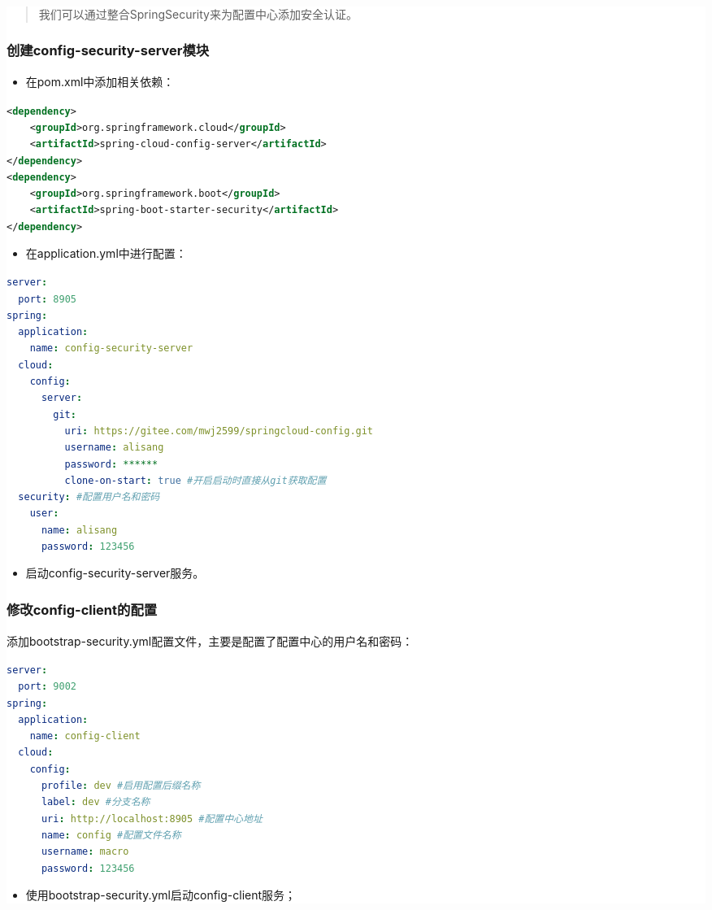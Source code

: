 >我们可以通过整合SpringSecurity来为配置中心添加安全认证。

### 创建config-security-server模块

- 在pom.xml中添加相关依赖：

``` xml
<dependency>
    <groupId>org.springframework.cloud</groupId>
    <artifactId>spring-cloud-config-server</artifactId>
</dependency>
<dependency>
    <groupId>org.springframework.boot</groupId>
    <artifactId>spring-boot-starter-security</artifactId>
</dependency>
```
- 在application.yml中进行配置：

``` yaml
server:
  port: 8905
spring:
  application:
    name: config-security-server
  cloud:
    config:
      server:
        git:
          uri: https://gitee.com/mwj2599/springcloud-config.git
          username: alisang
          password: ******
          clone-on-start: true #开启启动时直接从git获取配置
  security: #配置用户名和密码
    user:
      name: alisang
      password: 123456
```
- 启动config-security-server服务。

### 修改config-client的配置

添加bootstrap-security.yml配置文件，主要是配置了配置中心的用户名和密码：

``` yaml
server:
  port: 9002
spring:
  application:
    name: config-client
  cloud:
    config:
      profile: dev #启用配置后缀名称
      label: dev #分支名称
      uri: http://localhost:8905 #配置中心地址
      name: config #配置文件名称
      username: macro
      password: 123456
```
- 使用bootstrap-security.yml启动config-client服务；
